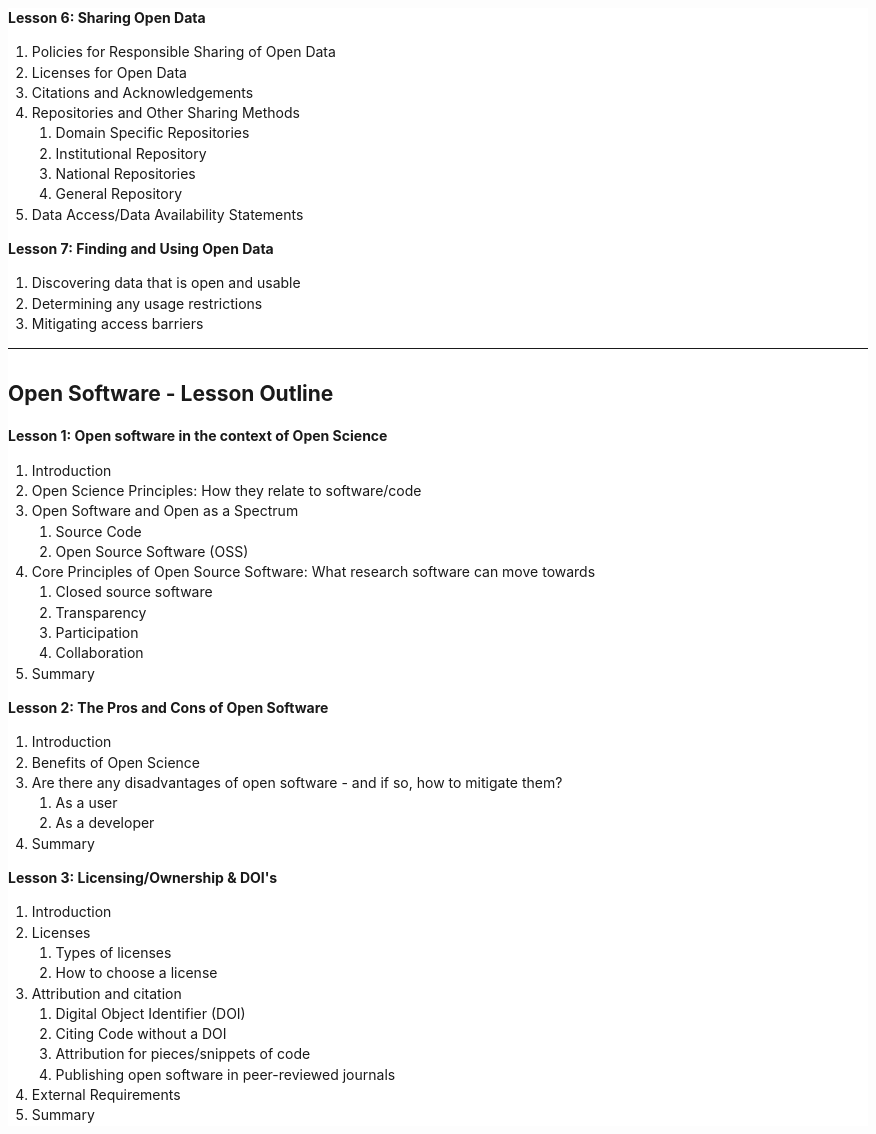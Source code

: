 **Lesson 6: Sharing Open Data**
1. Policies for Responsible Sharing of Open Data
2. Licenses for Open Data
3. Citations and Acknowledgements
4. Repositories and Other Sharing Methods
   1. Domain Specific Repositories
   2. Institutional Repository
   3. National Repositories
   4. General Repository
5. Data Access/Data Availability Statements

**Lesson 7: Finding and Using Open Data**
1. Discovering data that is open and usable 
2. Determining any usage restrictions 
3. Mitigating access barriers 


---


## **Open Software - Lesson Outline**

**Lesson 1: Open software in the context of Open Science**
1. Introduction
2. Open Science Principles: How they relate to software/code
3. Open Software and Open as a Spectrum
   1. Source Code
   2. Open Source Software (OSS)
4. Core Principles of Open Source Software: What research software can move towards
   1. Closed source software
   2. Transparency
   3. Participation
   4. Collaboration
5. Summary

**Lesson 2: The Pros and Cons of Open Software**
1. Introduction
2. Benefits of Open Science
3. Are there any disadvantages of open software - and if so, how to mitigate them?
   1. As a user
   2. As a developer
4. Summary


**Lesson 3: Licensing/Ownership & DOI's**
1. Introduction
2. Licenses
   1. Types of licenses
   2. How to choose a license
3. Attribution and citation
   1. Digital Object Identifier (DOI)
   2. Citing Code without a DOI
   3. Attribution for pieces/snippets of code
   4. Publishing open software in peer-reviewed journals
4. External Requirements
5. Summary
